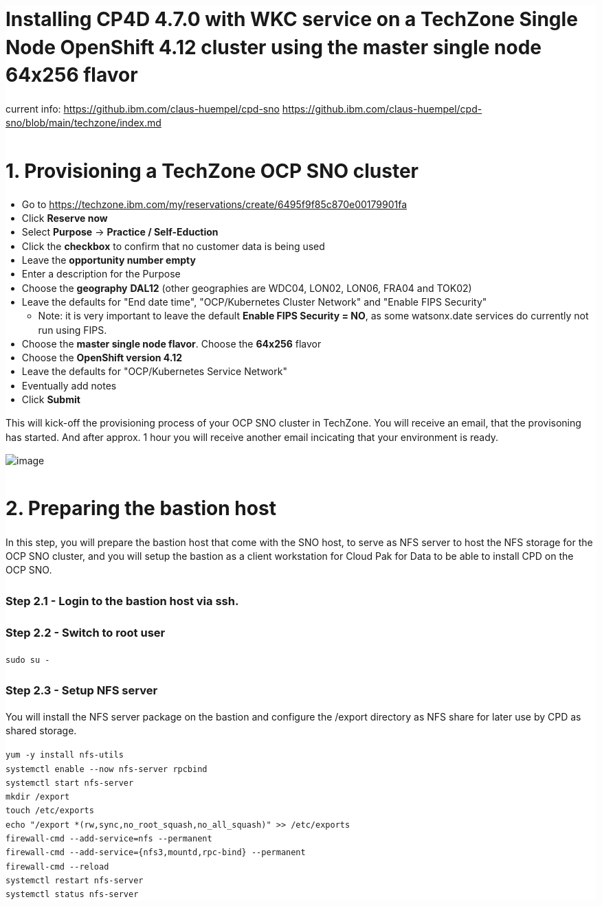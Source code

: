 # Installing CP4D 4.7.0 with WKC service on a TechZone Single Node OpenShift 4.12 cluster using the master single node 64x256 flavor

current info: 
https://github.ibm.com/claus-huempel/cpd-sno
https://github.ibm.com/claus-huempel/cpd-sno/blob/main/techzone/index.md


# 1. Provisioning a TechZone OCP SNO cluster
- Go to https://techzone.ibm.com/my/reservations/create/6495f9f85c870e00179901fa
- Click **Reserve now**
- Select **Purpose** -> **Practice / Self-Eduction**
- Click the **checkbox** to confirm that no customer data is being used
- Leave the **opportunity number empty**
- Enter a description for the Purpose
- Choose the **geography** **DAL12** (other geographies are WDC04, LON02, LON06, FRA04 and TOK02)
- Leave the defaults for "End date time", "OCP/Kubernetes Cluster Network" and "Enable FIPS Security"
  - Note: it is very important to leave the default **Enable FIPS Security = NO**, as some watsonx.date services do currently not run using FIPS.
- Choose the **master single node flavor**. Choose the **64x256** flavor
- Choose the **OpenShift version 4.12**
- Leave the defaults for "OCP/Kubernetes Service Network"
- Eventually add notes
- Click **Submit**

This will kick-off the provisioning process of your OCP SNO cluster in TechZone. You will receive an email, that the provisoning has started. And after approx. 1 hour you will receive another email incicating that your environment is ready.

![image](https://media.github.ibm.com/user/57704/files/1d41a2a0-dd04-4c57-b501-40cb5dacad50)


# 2. Preparing the bastion host
In this step, you will prepare the bastion host that come with the SNO host, to serve as NFS server to host the NFS storage for the OCP SNO cluster, and you will setup the bastion as a client workstation for Cloud Pak for Data to be able to install CPD on the OCP SNO.

### Step 2.1 - Login to the bastion host via ssh.

### Step 2.2 - Switch to root user
```
sudo su -
```

### Step 2.3 - Setup NFS server
You will install the NFS server package on the bastion and configure the /export directory as NFS share for later use by CPD as shared storage.
```
yum -y install nfs-utils
systemctl enable --now nfs-server rpcbind
systemctl start nfs-server
mkdir /export
touch /etc/exports
echo "/export *(rw,sync,no_root_squash,no_all_squash)" >> /etc/exports
firewall-cmd --add-service=nfs --permanent
firewall-cmd --add-service={nfs3,mountd,rpc-bind} --permanent
firewall-cmd --reload
systemctl restart nfs-server
systemctl status nfs-server
```